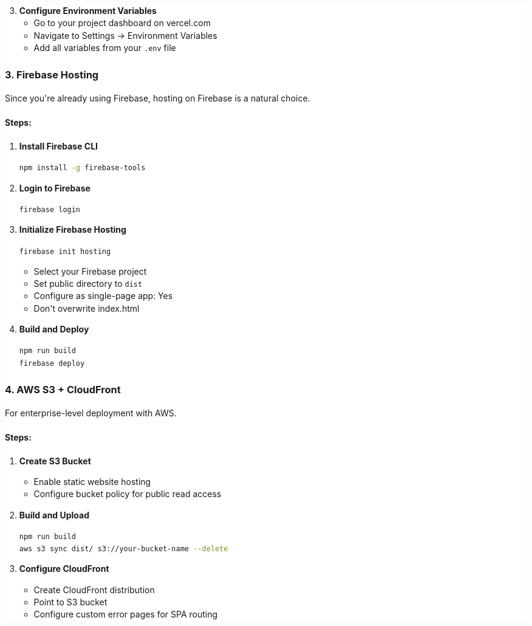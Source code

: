 3. **Configure Environment Variables**
   - Go to your project dashboard on vercel.com
   - Navigate to Settings → Environment Variables
   - Add all variables from your `.env` file

### 3. Firebase Hosting

Since you're already using Firebase, hosting on Firebase is a natural choice.

#### Steps:

1. **Install Firebase CLI**
   ```bash
   npm install -g firebase-tools
   ```

2. **Login to Firebase**
   ```bash
   firebase login
   ```

3. **Initialize Firebase Hosting**
   ```bash
   firebase init hosting
   ```
   - Select your Firebase project
   - Set public directory to `dist`
   - Configure as single-page app: Yes
   - Don't overwrite index.html

4. **Build and Deploy**
   ```bash
   npm run build
   firebase deploy
   ```

### 4. AWS S3 + CloudFront

For enterprise-level deployment with AWS.

#### Steps:

1. **Create S3 Bucket**
   - Enable static website hosting
   - Configure bucket policy for public read access

2. **Build and Upload**
   ```bash
   npm run build
   aws s3 sync dist/ s3://your-bucket-name --delete
   ```

3. **Configure CloudFront**
   - Create CloudFront distribution
   - Point to S3 bucket
   - Configure custom error pages for SPA routing
